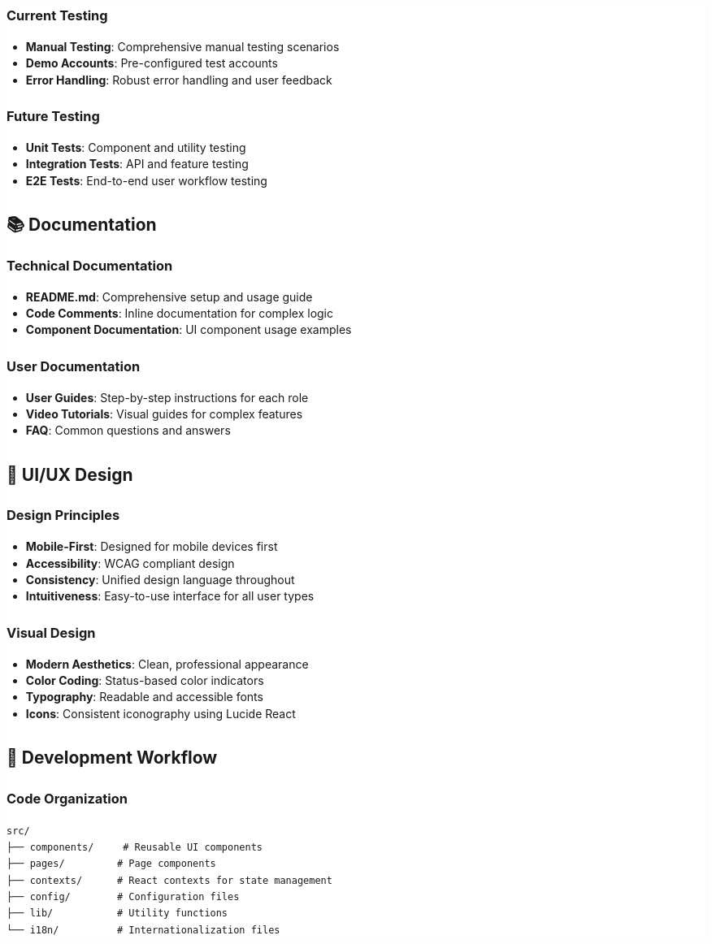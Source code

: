 ### Current Testing
- **Manual Testing**: Comprehensive manual testing scenarios
- **Demo Accounts**: Pre-configured test accounts
- **Error Handling**: Robust error handling and user feedback

### Future Testing
- **Unit Tests**: Component and utility testing
- **Integration Tests**: API and feature testing
- **E2E Tests**: End-to-end user workflow testing

## 📚 Documentation

### Technical Documentation
- **README.md**: Comprehensive setup and usage guide
- **Code Comments**: Inline documentation for complex logic
- **Component Documentation**: UI component usage examples

### User Documentation
- **User Guides**: Step-by-step instructions for each role
- **Video Tutorials**: Visual guides for complex features
- **FAQ**: Common questions and answers

## 🎨 UI/UX Design

### Design Principles
- **Mobile-First**: Designed for mobile devices first
- **Accessibility**: WCAG compliant design
- **Consistency**: Unified design language throughout
- **Intuitiveness**: Easy-to-use interface for all user types

### Visual Design
- **Modern Aesthetics**: Clean, professional appearance
- **Color Coding**: Status-based color indicators
- **Typography**: Readable and accessible fonts
- **Icons**: Consistent iconography using Lucide React

## 🔧 Development Workflow

### Code Organization
```
src/
├── components/     # Reusable UI components
├── pages/         # Page components
├── contexts/      # React contexts for state management
├── config/        # Configuration files
├── lib/           # Utility functions
└── i18n/          # Internationalization files
```

